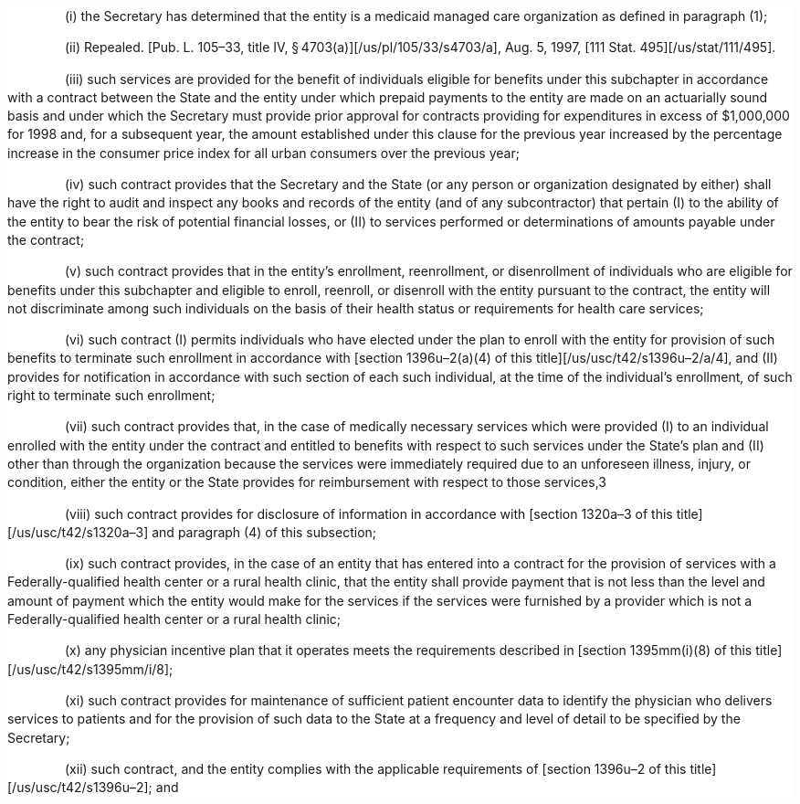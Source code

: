                 (i) the Secretary has determined that the entity is a medicaid managed care organization as defined in paragraph (1);

                (ii) Repealed. [Pub. L. 105–33, title IV, § 4703(a)][/us/pl/105/33/s4703/a], Aug. 5, 1997, [111 Stat. 495][/us/stat/111/495].

                (iii) such services are provided for the benefit of individuals eligible for benefits under this subchapter in accordance with a contract between the State and the entity under which prepaid payments to the entity are made on an actuarially sound basis and under which the Secretary must provide prior approval for contracts providing for expenditures in excess of $1,000,000 for 1998 and, for a subsequent year, the amount established under this clause for the previous year increased by the percentage increase in the consumer price index for all urban consumers over the previous year;

                (iv) such contract provides that the Secretary and the State (or any person or organization designated by either) shall have the right to audit and inspect any books and rec­ords of the entity (and of any subcontractor) that pertain (I) to the ability of the entity to bear the risk of potential financial losses, or (II) to services performed or determinations of amounts payable under the contract;

                (v) such contract provides that in the entity’s enrollment, reenrollment, or disenrollment of individuals who are eligible for benefits under this subchapter and eligible to enroll, reenroll, or disenroll with the entity pursuant to the contract, the entity will not discriminate among such individuals on the basis of their health status or requirements for health care services;

                (vi) such contract (I) permits individuals who have elected under the plan to enroll with the entity for provision of such benefits to terminate such enrollment in accordance with [section 1396u–2(a)(4) of this title][/us/usc/t42/s1396u–2/a/4], and (II) provides for notification in accordance with such section of each such individual, at the time of the individual’s enrollment, of such right to terminate such enrollment;

                (vii) such contract provides that, in the case of medically necessary services which were provided (I) to an individual enrolled with the entity under the contract and entitled to benefits with respect to such services under the State’s plan and (II) other than through the organization because the services were immediately required due to an unforeseen illness, injury, or condition, either the entity or the State provides for reimbursement with respect to those services,3

                (viii) such contract provides for disclosure of information in accordance with [section 1320a–3 of this title][/us/usc/t42/s1320a–3] and paragraph (4) of this subsection;

                (ix) such contract provides, in the case of an entity that has entered into a contract for the provision of services with a Federally-qualified health center or a rural health clinic, that the entity shall provide payment that is not less than the level and amount of payment which the entity would make for the services if the services were furnished by a provider which is not a Federally-qualified health center or a rural health clinic;

                (x) any physician incentive plan that it operates meets the requirements described in [section 1395mm(i)(8) of this title][/us/usc/t42/s1395mm/i/8];

                (xi) such contract provides for maintenance of sufficient patient encounter data to identify the physician who delivers services to patients and for the provision of such data to the State at a frequency and level of detail to be specified by the Secretary;

                (xii) such contract, and the entity complies with the applicable requirements of [section 1396u–2 of this title][/us/usc/t42/s1396u–2]; and

